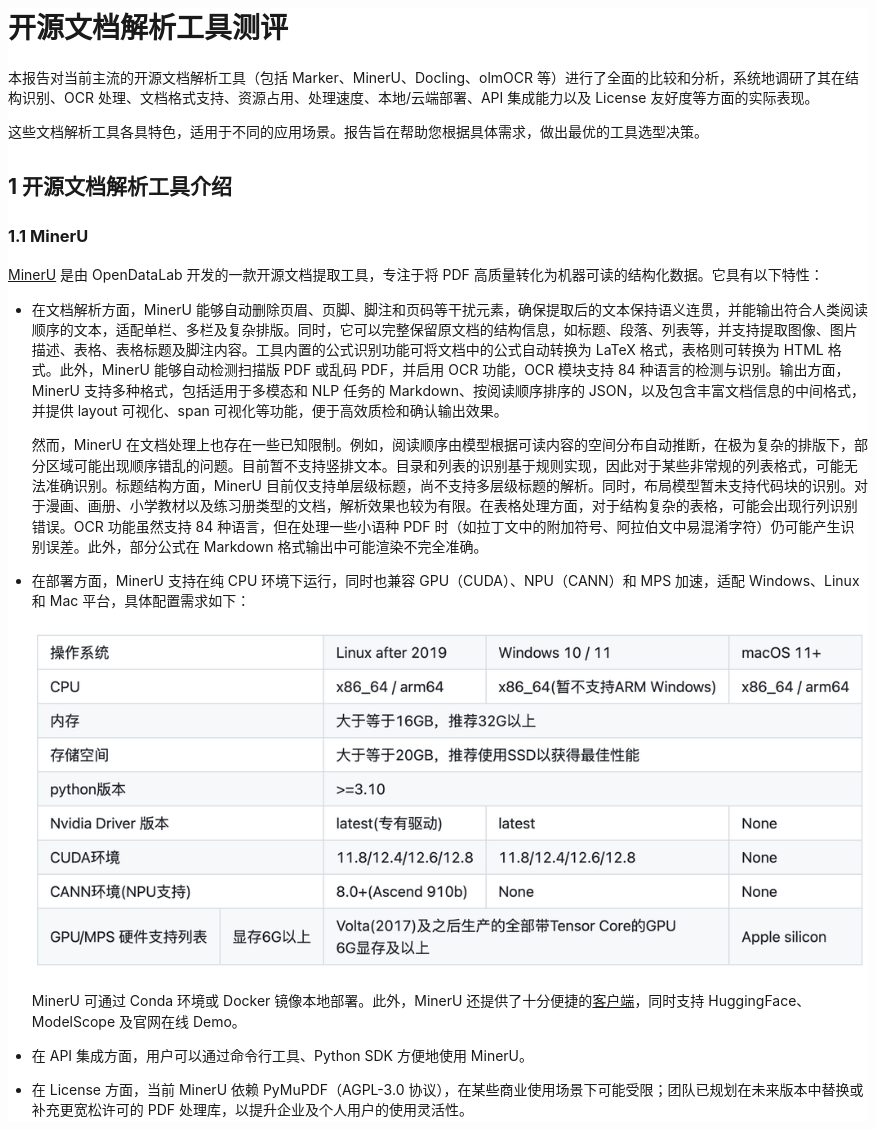 # 开源文档解析工具测评

本报告对当前主流的开源文档解析工具（包括 Marker、MinerU、Docling、olmOCR 等）进行了全面的比较和分析，系统地调研了其在结构识别、OCR 处理、文档格式支持、资源占用、处理速度、本地/云端部署、API 集成能力以及 License 友好度等方面的实际表现。

这些文档解析工具各具特色，适用于不同的应用场景。报告旨在帮助您根据具体需求，做出最优的工具选型决策。

## 1 开源文档解析工具介绍

### 1.1 MinerU

[MinerU](https://github.com/opendatalab/MinerU) 是由 OpenDataLab 开发的一款开源文档提取工具，专注于将 PDF 高质量转化为机器可读的结构化数据。它具有以下特性：

- 在文档解析方面，MinerU 能够自动删除页眉、页脚、脚注和页码等干扰元素，确保提取后的文本保持语义连贯，并能输出符合人类阅读顺序的文本，适配单栏、多栏及复杂排版。同时，它可以完整保留原文档的结构信息，如标题、段落、列表等，并支持提取图像、图片描述、表格、表格标题及脚注内容。工具内置的公式识别功能可将文档中的公式自动转换为 LaTeX 格式，表格则可转换为 HTML 格式。此外，MinerU 能够自动检测扫描版 PDF 或乱码 PDF，并启用 OCR 功能，OCR 模块支持 84 种语言的检测与识别。输出方面，MinerU 支持多种格式，包括适用于多模态和 NLP 任务的 Markdown、按阅读顺序排序的 JSON，以及包含丰富文档信息的中间格式，并提供 layout 可视化、span 可视化等功能，便于高效质检和确认输出效果。
    
    然而，MinerU 在文档处理上也存在一些已知限制。例如，阅读顺序由模型根据可读内容的空间分布自动推断，在极为复杂的排版下，部分区域可能出现顺序错乱的问题。目前暂不支持竖排文本。目录和列表的识别基于规则实现，因此对于某些非常规的列表格式，可能无法准确识别。标题结构方面，MinerU 目前仅支持单层级标题，尚不支持多层级标题的解析。同时，布局模型暂未支持代码块的识别。对于漫画、画册、小学教材以及练习册类型的文档，解析效果也较为有限。在表格处理方面，对于结构复杂的表格，可能会出现行列识别错误。OCR 功能虽然支持 84 种语言，但在处理一些小语种 PDF 时（如拉丁文中的附加符号、阿拉伯文中易混淆字符）仍可能产生识别误差。此外，部分公式在 Markdown 格式输出中可能渲染不完全准确。
    
- 在部署方面，MinerU 支持在纯 CPU 环境下运行，同时也兼容 GPU（CUDA）、NPU（CANN）和 MPS 加速，适配 Windows、Linux 和 Mac 平台，具体配置需求如下：
    
    ![img1.png](pictures/img1-2.png)
    
    MinerU 可通过 Conda 环境或 Docker 镜像本地部署。此外，MinerU 还提供了十分便捷的[客户端](https://mineru.net/client?source=github)，同时支持 HuggingFace、ModelScope 及官网在线 Demo。
    
- 在 API 集成方面，用户可以通过命令行工具、Python SDK 方便地使用 MinerU。
- 在 License 方面，当前 MinerU 依赖 PyMuPDF（AGPL-3.0 协议），在某些商业使用场景下可能受限；团队已规划在未来版本中替换或补充更宽松许可的 PDF 处理库，以提升企业及个人用户的使用灵活性。
